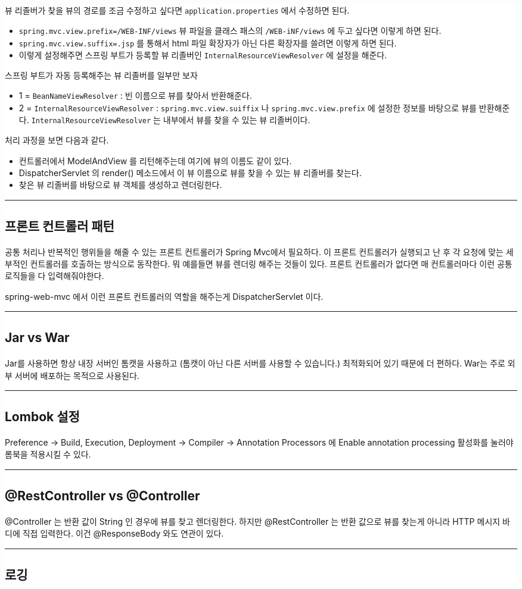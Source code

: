 뷰 리졸버가 찾을 뷰의 경로를 조금 수정하고 싶다면 `application.properties` 에서 수정하면 된다. 

  - `spring.mvc.view.prefix=/WEB-INF/views` 뷰 파일을 클래스 패스의 `/WEB-iNF/views` 에 두고 싶다면 이렇게 하면 된다.
  - `spring.mvc.view.suffix=.jsp` 를 통해서 html 파일 확장자가 아닌 다른 확장자를 쓸려면 이렇게 하면 된다. 
  - 이렇게 설정해주면 스프링 부트가 등록할 뷰 리졸버인 `InternalResourceViewResolver` 에 설정을 해준다. 

스프링 부트가 자동 등록해주는 뷰 리졸버를 일부만 보자

  - 1 = `BeanNameViewResolver` : 빈 이름으로 뷰를 찾아서 반환해준다. 
  - 2 = `InternalResourceViewResolver` : `spring.mvc.view.suiffix` 나 `spring.mvc.view.prefix` 에 설정한 정보를 바탕으로 뷰를 반환해준다. `InternalResourceViewResolver` 는 내부에서 뷰를 찾을 수 있는 뷰 리졸버이다. 

처리 과정을 보면 다음과 같다.

  - 컨트롤러에서 ModelAndView 를 리턴해주는데 여기에 뷰의 이름도 같이 있다. 
  - DispatcherServlet 의 render() 메소드에서 이 뷰 이름으로 뷰를 찾을 수 있는 뷰 리졸버를 찾는다. 
  - 찾은 뷰 리졸버를 바탕으로 뷰 객체를 생성하고 렌더링한다. 

  





*** 
## 프론트 컨트롤러 패턴 

공통 처리나 반복적인 행위들을 해줄 수 있는 프론트 컨트롤러가 Spring Mvc에서 필요하다. 이 프론트 컨트롤러가 실행되고 난 후 각 요청에 맞는 세부적인 컨트롤러를 호출하는 방식으로 동작한다. 뭐 예를들면 뷰를 렌더링 해주는 것들이 있다. 프론트 컨트롤러가 없다면 매 컨트롤러마다 이런 공통 로직들을 다 입력해줘야한다. 

spring-web-mvc 에서 이런 프론트 컨트롤러의 역할을 해주는게 DispatcherServlet 이다.  

***

## Jar vs War 

Jar를 사용하면 항상 내장 서버인 톰캣을 사용하고 (톰캣이 아닌 다른 서버를 사용할 수 있습니다.) 최적화되어 있기 때문에 더 편하다. War는 주로 외부 서버에 배포하는 목적으로 사용된다. 

***

## Lombok 설정

Preference -> Build, Execution, Deployment -> Compiler -> Annotation Processors 에 Enable annotation processing 활성화를 눌러야 롬북을 적용시킬 수 있다. 

***

## @RestController vs @Controller 

@Controller 는 반환 값이 String 인 경우에 뷰를 찾고 렌더링한다. 하지만 @RestController 는 반환 값으로 뷰를 찾는게 아니라 HTTP 메시지 바디에 직접 입력한다. 이건 @ResponseBody 와도 연관이 있다. 

***

## 로깅
